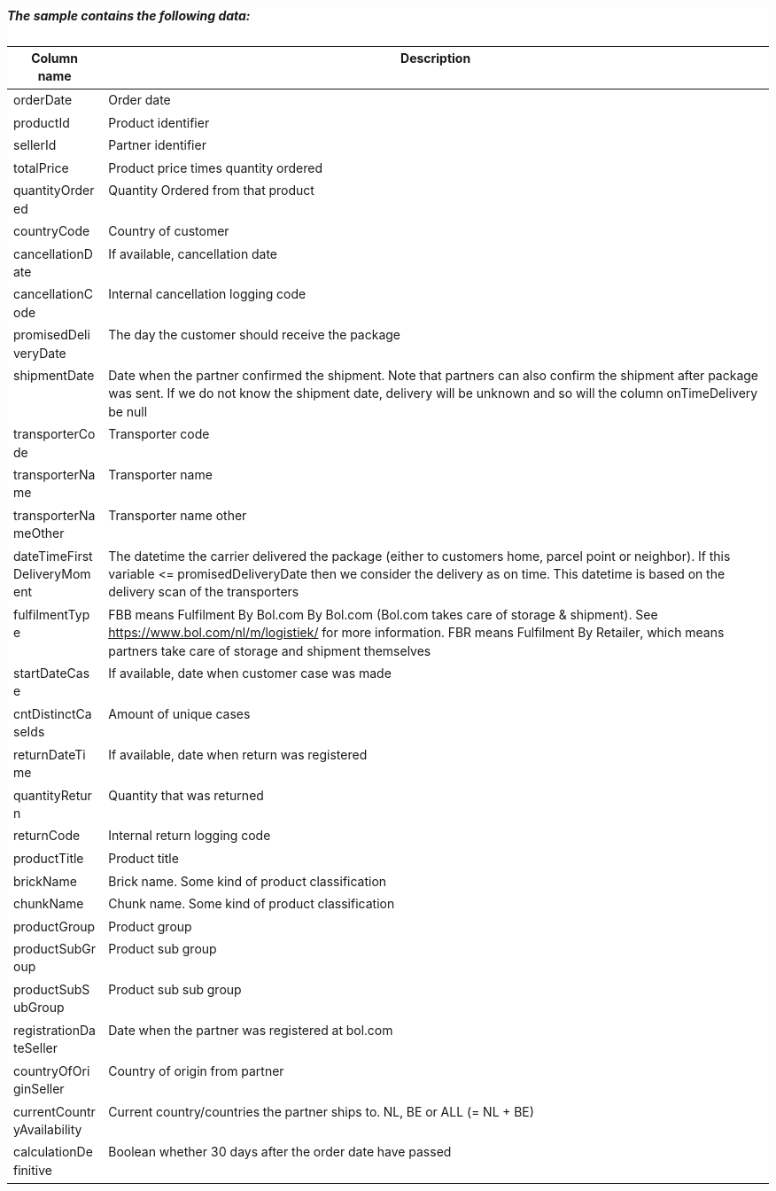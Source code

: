 ##### The sample contains the following data:

| Column name   		 		| Description   |
| ------------- 				| ------------- |
| orderDate  					| Order date|
| productId  					| Product identifier |
| sellerId  					| Partner identifier |
| totalPrice  					| Product price times quantity ordered |
| quantityOrdered  				| Quantity Ordered from that product |
| countryCode  					| Country of customer |
| cancellationDate  			| If available, cancellation date |
| cancellationCode  			| Internal cancellation logging code |
| promisedDeliveryDate  		| The day the customer should receive the package |
| shipmentDate  				| Date when the partner confirmed the shipment. Note that partners can also confirm the shipment after package was sent. If we do not know the shipment date, delivery will be unknown and so will the column onTimeDelivery be null  |
| transporterCode               | Transporter code |
| transporterName               | Transporter name |
| transporterNameOther          | Transporter name other |
| dateTimeFirstDeliveryMoment	| The datetime the carrier delivered the package (either to customers home, parcel point or neighbor). If this variable <= promisedDeliveryDate then we consider the delivery as on time. This datetime is based on the delivery scan of the transporters |
| fulfilmentType  				| FBB means Fulfilment By Bol.com By Bol.com (Bol.com takes care of storage & shipment). See https://www.bol.com/nl/m/logistiek/ for more information. FBR means Fulfilment By Retailer, which means partners take care of storage and shipment themselves |
| startDateCase  				| If available, date when customer case was made |
| cntDistinctCaseIds  			| Amount of unique cases |
| returnDateTime  				| If available, date when return was registered |
| quantityReturn  				| Quantity that was returned |
| returnCode  					| Internal return logging code |
| productTitle  				| Product title |
| brickName       				| Brick name. Some kind of product classification |
| chunkName       				| Chunk name. Some kind of product classification |
| productGroup  				| Product group |
| productSubGroup  				| Product sub group |
| productSubSubGroup  			| Product sub sub group |
| registrationDateSeller  		| Date when the partner was registered at bol.com |
| countryOfOriginSeller         | Country of origin from partner |
| currentCountryAvailability    | Current country/countries the partner ships to. NL, BE or ALL (= NL + BE) |
| calculationDefinitive  		| Boolean whether 30 days after the order date have passed |
